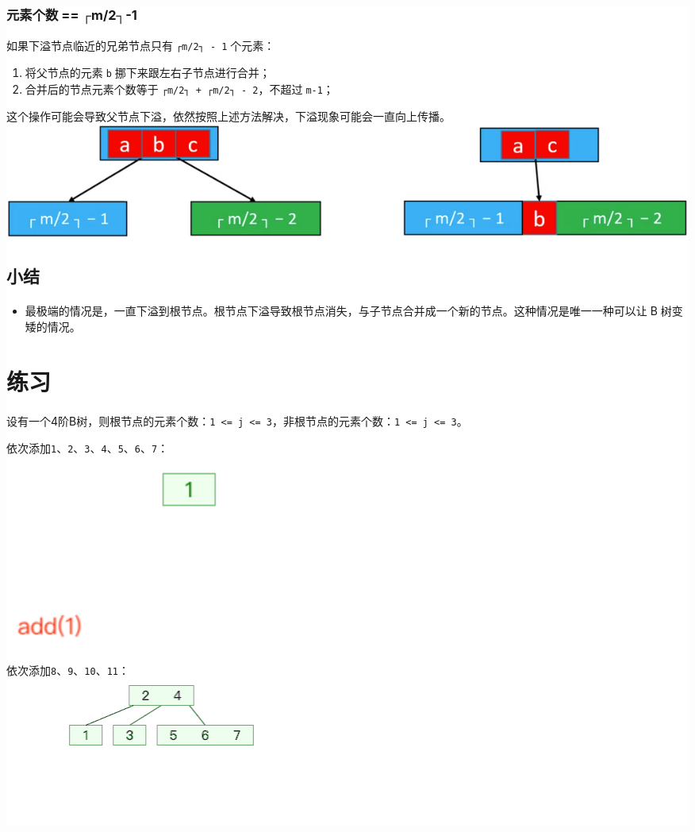 ### 元素个数 == ┌m/2┐-1
如果下溢节点临近的兄弟节点只有 `┌m/2┐ - 1` 个元素：
1. 将父节点的元素 `b` 挪下来跟左右子节点进行合并；
2. 合并后的节点元素个数等于 `┌m/2┐ + ┌m/2┐ - 2`，不超过 `m-1`；

这个操作可能会导致父节点下溢，依然按照上述方法解决，下溢现象可能会一直向上传播。
![B树26.png](B树/B树26.png)

## 小结
* 最极端的情况是，一直下溢到根节点。根节点下溢导致根节点消失，与子节点合并成一个新的节点。这种情况是唯一一种可以让 B 树变矮的情况。

# 练习
设有一个4阶B树，则根节点的元素个数：`1 <= j <= 3`，非根节点的元素个数：`1 <= j <= 3`。

依次添加`1`、`2`、`3`、`4`、`5`、`6`、`7`：  
![B树27.gif](B树/B树27.gif)

依次添加`8`、`9`、`10`、`11`：  
![B树28.gif](B树/B树28.gif)
